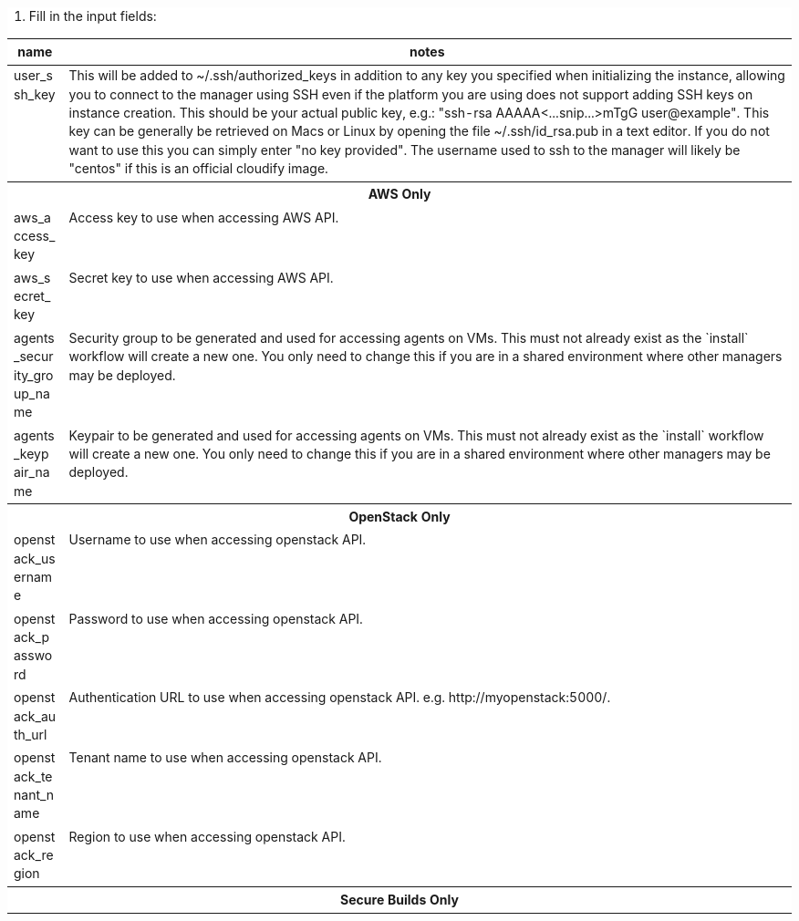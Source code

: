  1. Fill in the input fields:

<table>
    <thead>
        <th> name                             </th>
        <th> notes </th>
    </thead>
    <tr>
        <td> user_ssh_key                     </td>
        <td> This will be added to ~/.ssh/authorized_keys in addition to any key you specified when initializing the instance, allowing you to connect to the manager using SSH even if the platform you are using does not support adding SSH keys on instance creation. This should be your actual public key, e.g.: "ssh-rsa AAAAA<...snip...>mTgG user@example". This key can be generally be retrieved on Macs or Linux by opening the file ~/.ssh/id_rsa.pub in a text editor. If you do not want to use this you can simply enter "no key provided". The username used to ssh to the manager will likely be "centos" if this is an official cloudify image. </td>
    </tr>
        <th colspan=2> AWS Only</th>
    </tr>
    <tr>
        <td> aws_access_key                   </td>
        <td> Access key to use when accessing AWS API. </td>
    </tr>
    <tr>
        <td> aws_secret_key                   </td>
        <td> Secret key to use when accessing AWS API. </td>
    </tr>
    <tr>
        <td> agents_security_group_name       </td>
        <td> Security group to be generated and used for accessing agents on VMs. This must not already exist as the `install` workflow will create a new one. You only need to change this if you are in a shared environment where other managers may be deployed. </td>
    </tr>
    <tr>
        <td> agents_keypair_name              </td>
        <td> Keypair to be generated and used for accessing agents on VMs. This must not already exist as the `install` workflow will create a new one. You only need to change this if you are in a shared environment where other managers may be deployed. </td>
    </tr>
    </tr>
        <th colspan=2> OpenStack Only</th>
    </tr>
    <tr>
        <td> openstack_username               </td>
        <td> Username to use when accessing openstack API. </td>
    </tr>
    <tr>
        <td> openstack_password               </td>
        <td> Password to use when accessing openstack API. </td>
    </tr>
    <tr>
        <td> openstack_auth_url               </td>
        <td> Authentication URL to use when accessing openstack API.  e.g. http://myopenstack:5000/. </td>
    </tr>
    <tr>
        <td> openstack_tenant_name            </td>
        <td> Tenant name to use when accessing openstack API. </td>
    </tr>
    <tr>
        <td> openstack_region                 </td>
        <td> Region to use when accessing openstack API. </td>
    </tr>
    </tr>
        <th colspan=2>Secure Builds Only</th>